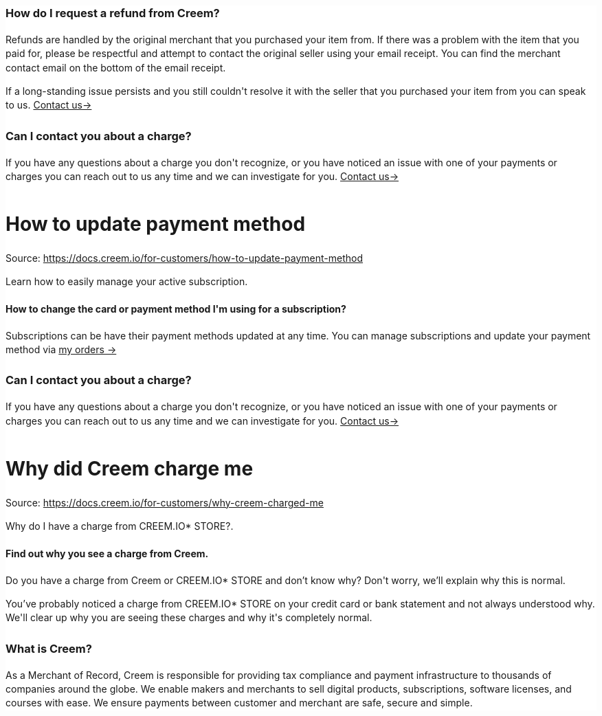### How do I request a refund from Creem?

Refunds are handled by the original merchant that you purchased your item from.
If there was a problem with the item that you paid for, please be respectful and attempt to contact the original seller using your email receipt.
You can find the merchant contact email on the bottom of the email receipt.

If a long-standing issue persists and you still couldn't resolve it with the seller that you purchased your item from you can speak to us. [Contact us→](https://creem.io/contact)

### Can I contact you about a charge?

If you have any questions about a charge you don't recognize, or you have noticed an issue with one of your payments or charges you can reach out to us any time and we can investigate for you. [Contact us→](https://www.creem.io/contact)


# How to update payment method
Source: https://docs.creem.io/for-customers/how-to-update-payment-method

Learn how to easily manage your active subscription.

#### How to change the card or payment method I'm using for a subscription?

Subscriptions can be have their payment methods updated at any time. You can manage subscriptions and update your payment method via [my orders →](https://creem.io/my-orders/login)

### Can I contact you about a charge?

If you have any questions about a charge you don't recognize, or you have noticed an issue with one of your payments or charges you can reach out to us any time and we can investigate for you. [Contact us→](https://www.creem.io/contact)


# Why did Creem charge me
Source: https://docs.creem.io/for-customers/why-creem-charged-me

Why do I have a charge from CREEM.IO* STORE?.

#### Find out why you see a charge from Creem.

Do you have a charge from Creem or CREEM.IO\* STORE and don’t know why? Don't worry, we’ll explain why this is normal.

You’ve probably noticed a charge from CREEM.IO\* STORE on your credit card or bank statement and not always understood why. We'll clear up why you are seeing these charges and why it's completely normal.

### What is Creem?

As a Merchant of Record, Creem is responsible for providing tax compliance and payment infrastructure to thousands of companies around the globe. We enable makers and merchants to sell digital products, subscriptions, software licenses, and courses with ease. We ensure payments between customer and merchant are safe, secure and simple.

